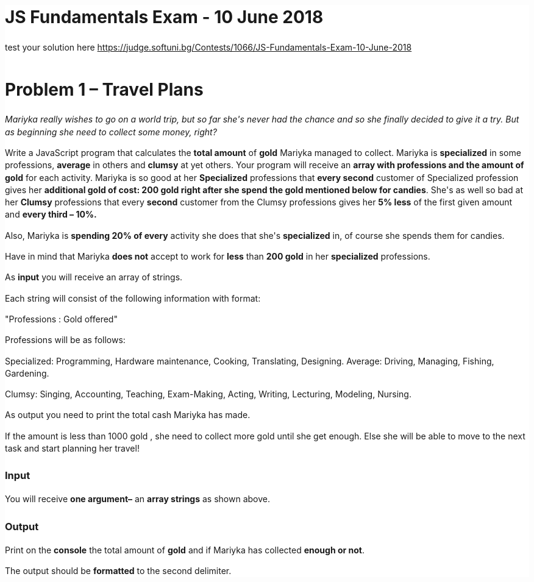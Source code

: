 # JS Fundamentals Exam - 10 June 2018
test your solution here https://judge.softuni.bg/Contests/1066/JS-Fundamentals-Exam-10-June-2018

# Problem 1 – Travel Plans

_Mariyka really wishes to go on a world trip, but so far she&#39;s never had the chance and so she finally decided to give it a try. But as beginning she need to collect some money, right?_

Write a JavaScript program that calculates the **total amount** of **gold** Mariyka managed to collect. Mariyka is **specialized** in some professions, **average** in others and **clumsy** at yet others. Your program will receive an **array with professions and the amount of gold** for each activity. Mariyka is so good at her **Specialized** professions that **every second** customer of Specialized profession gives her **additional gold of cost: 200 gold right after she spend the gold mentioned below for candies**. She&#39;s as well so bad at her **Clumsy** professions that every **second** customer from the Clumsy professions gives her **5% less** of the first given amount and **every third – 10%.**

Also, Mariyka is **spending 20% of every** activity she does that she&#39;s **specialized** in, of course she spends them for candies.

Have in mind that Mariyka **does not** accept to work for **less** than **200 gold** in her **specialized** professions.

As **input** you will receive an array of strings.

Each string will consist of the following information with format:

&quot;Professions : Gold offered&quot;

Professions will be as follows:

Specialized:
Programming, Hardware maintenance, Cooking, Translating, Designing.
Average:
Driving, Managing, Fishing, Gardening.

Clumsy:
Singing, Accounting, Teaching, Exam-Making, Acting, Writing, Lecturing, Modeling, Nursing.

As output you need  to print the total cash Mariyka has made.

If the amount is less than 1000 gold , she need to collect more gold until she get enough. Else she will be able to move to the next task and start planning her travel!

### Input

You will receive **one argument–** an **array strings** as shown above.

### Output

Print on the **console** the total amount of **gold** and if Mariyka has collected **enough or not**.

The output should be **formatted** to the second delimiter.
